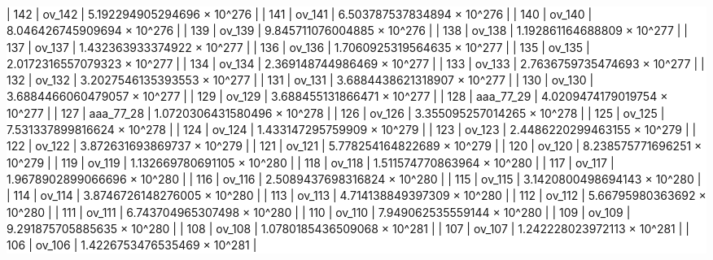 | 142 | ov_142 | 5.192294905294696 × 10^276 |
| 141 | ov_141 | 6.503787537834894 × 10^276 |
| 140 | ov_140 | 8.046426745909694 × 10^276 |
| 139 | ov_139 | 9.845711076004885 × 10^276 |
| 138 | ov_138 | 1.192861164688809 × 10^277 |
| 137 | ov_137 | 1.432363933374922 × 10^277 |
| 136 | ov_136 | 1.7060925319564635 × 10^277 |
| 135 | ov_135 | 2.0172316557079323 × 10^277 |
| 134 | ov_134 | 2.369148744986469 × 10^277 |
| 133 | ov_133 | 2.7636759735474693 × 10^277 |
| 132 | ov_132 | 3.2027546135393553 × 10^277 |
| 131 | ov_131 | 3.6884438621318907 × 10^277 |
| 130 | ov_130 | 3.6884466060479057 × 10^277 |
| 129 | ov_129 | 3.688455131866471 × 10^277 |
| 128 | aaa_77_29 | 4.0209474179019754 × 10^277 |
| 127 | aaa_77_28 | 1.0720306431580496 × 10^278 |
| 126 | ov_126 | 3.355095257014265 × 10^278 |
| 125 | ov_125 | 7.531337899816624 × 10^278 |
| 124 | ov_124 | 1.433147295759909 × 10^279 |
| 123 | ov_123 | 2.4486220299463155 × 10^279 |
| 122 | ov_122 | 3.872631693869737 × 10^279 |
| 121 | ov_121 | 5.778254164822689 × 10^279 |
| 120 | ov_120 | 8.238575771696251 × 10^279 |
| 119 | ov_119 | 1.132669780691105 × 10^280 |
| 118 | ov_118 | 1.511574770863964 × 10^280 |
| 117 | ov_117 | 1.9678902899066696 × 10^280 |
| 116 | ov_116 | 2.5089437698316824 × 10^280 |
| 115 | ov_115 | 3.1420800498694143 × 10^280 |
| 114 | ov_114 | 3.8746726148276005 × 10^280 |
| 113 | ov_113 | 4.714138849397309 × 10^280 |
| 112 | ov_112 | 5.66795980363692 × 10^280 |
| 111 | ov_111 | 6.743704965307498 × 10^280 |
| 110 | ov_110 | 7.949062535559144 × 10^280 |
| 109 | ov_109 | 9.291875705885635 × 10^280 |
| 108 | ov_108 | 1.0780185436509068 × 10^281 |
| 107 | ov_107 | 1.242228023972113 × 10^281 |
| 106 | ov_106 | 1.4226753476535469 × 10^281 |